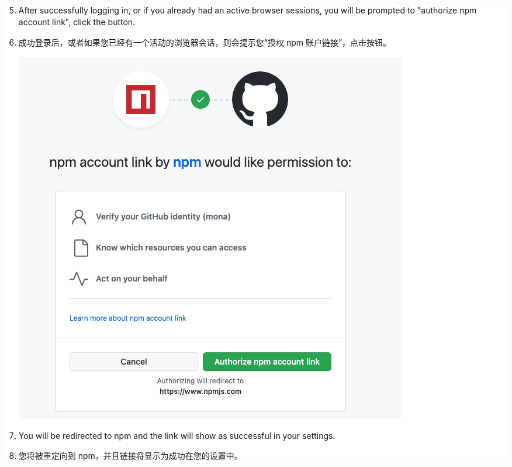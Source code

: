 5. After successfully logging in, or if you already had an active browser sessions, you will be prompted to "authorize npm account link", click the button.

6. 成功登录后，或者如果您已经有一个活动的浏览器会话，则会提示您“授权 npm 账户链接”，点击按钮。

   ![Landing page to authorize the installation of the npm account linking app](Managingyourprofilesettings_img/github-authorize.png)

7. You will be redirected to npm and the link will show as successful in your settings.

8. 您将被重定向到 npm，并且链接将显示为成功在您的设置中。
